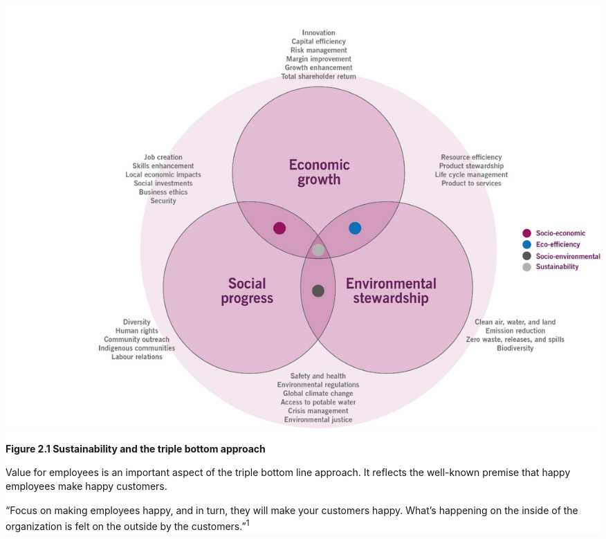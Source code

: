![Image of Figure 2.1 shows Sustainability and the triple bottom line approach](Workforce%20and%20talent%20management%20ITIL%204%20Practice%20Guide/Picture1.png)

**Figure 2.1 Sustainability and the triple bottom approach**

Value for employees is an important aspect of the triple bottom line approach. It reflects the well-known premise that happy employees make happy customers.

“Focus on making employees happy, and in turn, they will make your customers happy. What’s happening on the inside of the organization is felt on the outside by the customers.”<sup>1</sup>  

